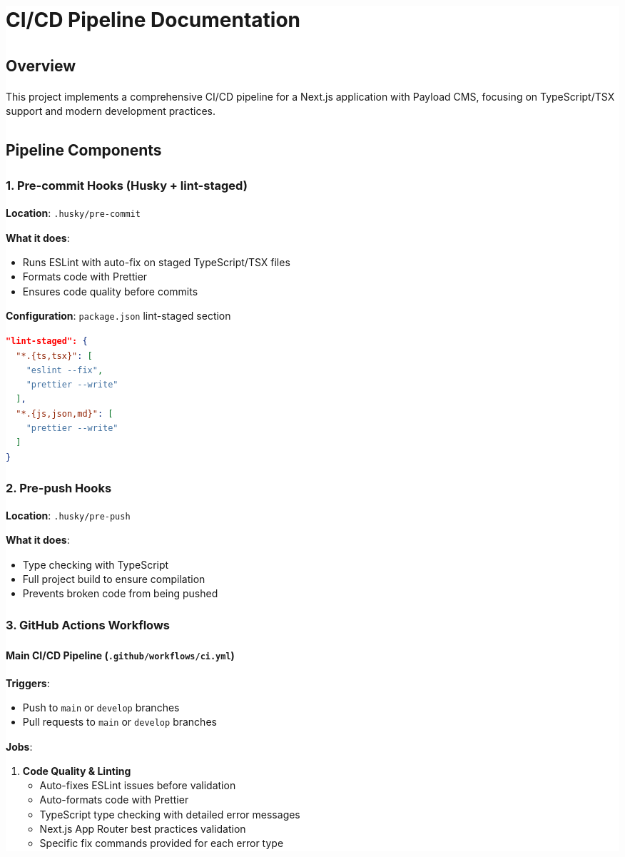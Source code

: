 # CI/CD Pipeline Documentation

## Overview

This project implements a comprehensive CI/CD pipeline for a Next.js application with Payload CMS, focusing on TypeScript/TSX support and modern development practices.

## Pipeline Components

### 1. Pre-commit Hooks (Husky + lint-staged)

**Location**: `.husky/pre-commit`

**What it does**:
- Runs ESLint with auto-fix on staged TypeScript/TSX files
- Formats code with Prettier
- Ensures code quality before commits

**Configuration**: `package.json` lint-staged section

```json
"lint-staged": {
  "*.{ts,tsx}": [
    "eslint --fix",
    "prettier --write"
  ],
  "*.{js,json,md}": [
    "prettier --write"
  ]
}
```

### 2. Pre-push Hooks

**Location**: `.husky/pre-push`

**What it does**:
- Type checking with TypeScript
- Full project build to ensure compilation
- Prevents broken code from being pushed

### 3. GitHub Actions Workflows

#### Main CI/CD Pipeline (`.github/workflows/ci.yml`)

**Triggers**:
- Push to `main` or `develop` branches
- Pull requests to `main` or `develop` branches

**Jobs**:

1. **Code Quality & Linting**
   - Auto-fixes ESLint issues before validation
   - Auto-formats code with Prettier
   - TypeScript type checking with detailed error messages
   - Next.js App Router best practices validation
   - Specific fix commands provided for each error type
